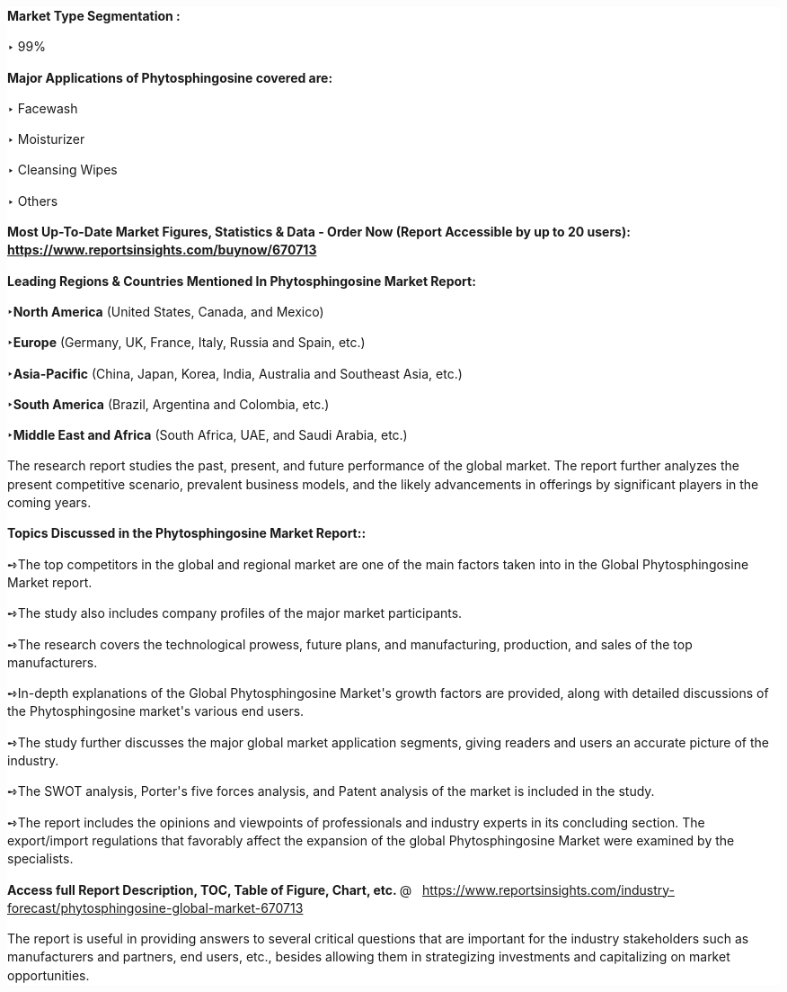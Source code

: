 <strong>Market Type Segmentation :</strong>

‣ 99%

<strong>Major Applications of Phytosphingosine covered are:</strong>

‣ Facewash

‣ Moisturizer

‣ Cleansing Wipes

‣ Others

<strong>Most Up-To-Date Market Figures, Statistics & Data - Order Now (Report Accessible by up to 20 users): <a href=https://www.reportsinsights.com/buynow/670713>https://www.reportsinsights.com/buynow/670713</a></strong>

<strong>Leading Regions &amp; Countries Mentioned In Phytosphingosine Market Report:</strong>

<strong>‣North America</strong> (United States, Canada, and Mexico)

<strong>‣Europe</strong> (Germany, UK, France, Italy, Russia and Spain, etc.)

<strong>‣Asia-Pacific</strong> (China, Japan, Korea, India, Australia and Southeast Asia, etc.)

<strong>‣South America</strong> (Brazil, Argentina and Colombia, etc.)

<strong>‣Middle East and Africa</strong> (South Africa, UAE, and Saudi Arabia, etc.)

The research report studies the past, present, and future performance of the global market. The report further analyzes the present competitive scenario, prevalent business models, and the likely advancements in offerings by significant players in the coming years.

<strong>Topics Discussed in the Phytosphingosine Market Report::</strong>

➺The top competitors in the global and regional market are one of the main factors taken into in the Global Phytosphingosine Market report.

➺The study also includes company profiles of the major market participants.

➺The research covers the technological prowess, future plans, and manufacturing, production, and sales of the top manufacturers.

➺In-depth explanations of the Global Phytosphingosine Market's growth factors are provided, along with detailed discussions of the Phytosphingosine market's various end users.

➺The study further discusses the major global market application segments, giving readers and users an accurate picture of the industry.

➺The SWOT analysis, Porter's five forces analysis, and Patent analysis of the market is included in the study.

➺The report includes the opinions and viewpoints of professionals and industry experts in its concluding section. The export/import regulations that favorably affect the expansion of the global Phytosphingosine Market were examined by the specialists.

<strong>Access full Report Description, TOC, Table of Figure, Chart, etc. </strong>@   <a href=https://www.reportsinsights.com/industry-forecast/phytosphingosine-global-market-670713>https://www.reportsinsights.com/industry-forecast/phytosphingosine-global-market-670713</a>

The report is useful in providing answers to several critical questions that are important for the industry stakeholders such as manufacturers and partners, end users, etc., besides allowing them in strategizing investments and capitalizing on market opportunities.
